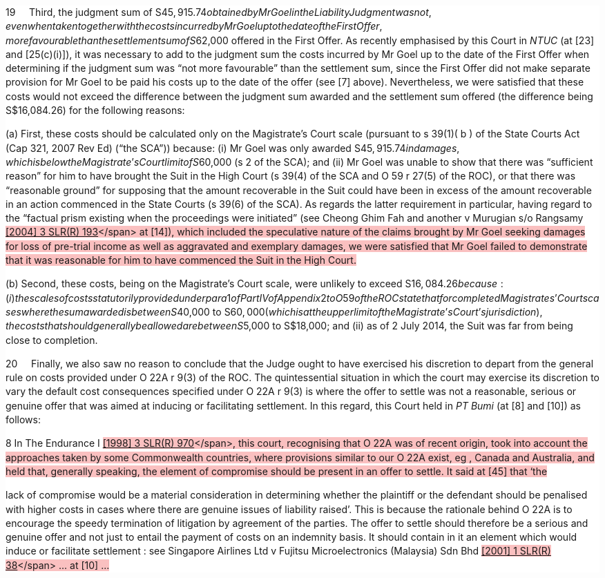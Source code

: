 19     Third, the judgment sum of S$45,915.74 obtained by Mr Goel in the Liability Judgment was not, even when taken together with the costs incurred by Mr Goel up to the date of the First Offer, more favourable than the settlement sum of S$62,000 offered in the First Offer. As recently emphasised by this Court in _NTUC_ (at [23] and [25(c)(i)]), it was necessary to add to the judgment sum the costs incurred by Mr Goel up to the date of the First Offer when determining if the judgment sum was “not more favourable” than the settlement sum, since the First Offer did not make separate provision for Mr Goel to be paid his costs up to the date of the offer (see [7] above). Nevertheless, we were satisfied that these costs would not exceed the difference between the judgment sum awarded and the settlement sum offered (the difference being S$16,084.26) for the following reasons: 

 (a) First, these costs should be calculated only on the Magistrate’s Court scale (pursuant to s 39(1)( b ) of the State Courts Act (Cap 321, 2007 Rev Ed) (“the SCA”)) because: (i) Mr Goel was only awarded S$45,915.74 in damages, which is below the Magistrate’s Court limit of S$60,000 (s 2 of the SCA); and (ii) Mr Goel was unable to show that there was “sufficient reason” for him to have brought the Suit in the High Court (s 39(4) of the SCA and O 59 r 27(5) of the ROC), or that there was “reasonable ground” for supposing that the amount recoverable in the Suit could have been in excess of the amount recoverable in an action commenced in the State Courts (s 39(6) of the SCA). As regards the latter requirement in particular, having regard to the “factual prism existing when the proceedings were initiated” (see Cheong Ghim Fah and another v Murugian s/o Rangsamy <span style="background-color: #FAC0C0">[[2004] 3 SLR(R) 193]("https://www.open.gov.sg")</span> at [14]), which included the speculative nature of the claims brought by Mr Goel seeking damages for loss of pre-trial income as well as aggravated and exemplary damages, we were satisfied that Mr Goel failed to demonstrate that it was reasonable for him to have commenced the Suit in the High Court. 

 (b) Second, these costs, being on the Magistrate’s Court scale, were unlikely to exceed S$16,084.26 because: (i) the scales of costs statutorily provided under para 1 of Part IV of Appendix 2 to O 59 of the ROC state that for completed Magistrates’ Courts cases where the sum awarded is between S$40,000 to S$60,000 (which is at the upper limit of the Magistrate’s Court’s jurisdiction), the costs that should generally be allowed are between S$5,000 to S$18,000; and (ii) as of 2 July 2014, the Suit was far from being close to completion. 

20     Finally, we also saw no reason to conclude that the Judge ought to have exercised his discretion to depart from the general rule on costs provided under O 22A r 9(3) of the ROC. The quintessential situation in which the court may exercise its discretion to vary the default cost consequences specified under O 22A r 9(3) is where the offer to settle was not a reasonable, serious or genuine offer that was aimed at inducing or facilitating settlement. In this regard, this Court held in _PT Bumi_ (at [8] and [10]) as follows: 

 8 In The Endurance I <span style="background-color: #FAC0C0">[[1998] 3 SLR(R) 970]("https://www.open.gov.sg")</span>, this court, recognising that O 22A was of recent origin, took into account the approaches taken by some Commonwealth countries, where provisions similar to our O 22A exist, eg , Canada and Australia, and held that, generally speaking, the element of compromise should be present in an offer to settle. It said at [45] that ‘the 


 lack of compromise would be a material consideration in determining whether the plaintiff or the defendant should be penalised with higher costs in cases where there are genuine issues of liability raised’. This is because the rationale behind O 22A is to encourage the speedy termination of litigation by agreement of the parties. The offer to settle should therefore be a serious and genuine offer and not just to entail the payment of costs on an indemnity basis. It should contain in it an element which would induce or facilitate settlement : see Singapore Airlines Ltd v Fujitsu Microelectronics (Malaysia) Sdn Bhd <span style="background-color: #FAC0C0">[[2001] 1 SLR(R) 38]("https://www.open.gov.sg")</span> ... at [10] ... 
